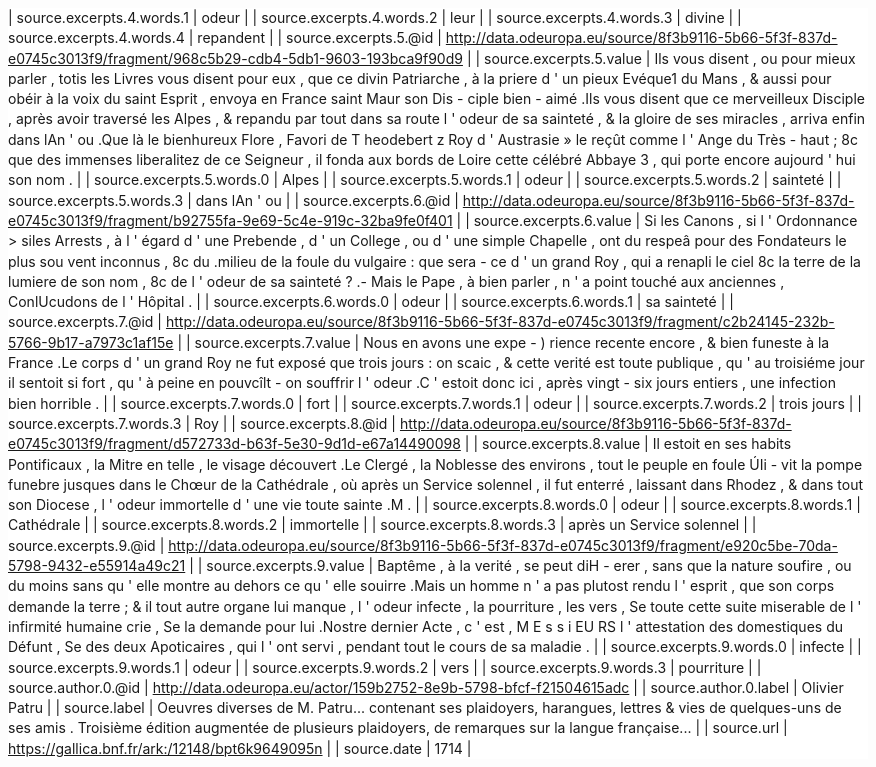 | source.excerpts.4.words.1 | odeur |
| source.excerpts.4.words.2 | leur |
| source.excerpts.4.words.3 | divine |
| source.excerpts.4.words.4 | repandent |
| source.excerpts.5.@id | http://data.odeuropa.eu/source/8f3b9116-5b66-5f3f-837d-e0745c3013f9/fragment/968c5b29-cdb4-5db1-9603-193bca9f90d9 |
| source.excerpts.5.value | Ils vous disent , ou pour mieux parler , totis les Livres vous disent pour eux , que ce divin Patriarche , à la priere d ' un pieux Evéque1 du Mans , & aussi pour obéir à la voix du saint Esprit , envoya en France saint Maur son Dis - ciple bien - aimé .Ils vous disent que ce merveilleux Disciple , après avoir traversé les Alpes , & repandu par tout dans sa route l ' odeur de sa sainteté , & la gloire de ses miracles , arriva enfin dans lAn ' ou .Que là le bienhureux Flore , Favori de T heodebert z Roy d ' Austrasie » le reçût comme l ' Ange du Très - haut ; 8c que des immenses liberalitez de ce Seigneur , il fonda aux bords de Loire cette célébré Abbaye 3 , qui porte encore aujourd ' hui son nom . |
| source.excerpts.5.words.0 | Alpes |
| source.excerpts.5.words.1 | odeur |
| source.excerpts.5.words.2 | sainteté |
| source.excerpts.5.words.3 | dans lAn ' ou |
| source.excerpts.6.@id | http://data.odeuropa.eu/source/8f3b9116-5b66-5f3f-837d-e0745c3013f9/fragment/b92755fa-9e69-5c4e-919c-32ba9fe0f401 |
| source.excerpts.6.value | Si les Canons , si l ' Ordonnance > siles Arrests , à l ' égard d ' une Prebende , d ' un College , ou d ' une simple Chapelle , ont du respeâ pour des Fondateurs le plus sou vent inconnus , 8c du .milieu de la foule du vulgaire : que sera - ce d ' un grand Roy , qui a renapli le ciel 8c la terre de la lumiere de son nom , 8c de l ' odeur de sa sainteté ? .- Mais le Pape , à bien parler , n ' a point touché aux anciennes , ConlUcudons de l ' Hôpital . |
| source.excerpts.6.words.0 | odeur |
| source.excerpts.6.words.1 | sa sainteté |
| source.excerpts.7.@id | http://data.odeuropa.eu/source/8f3b9116-5b66-5f3f-837d-e0745c3013f9/fragment/c2b24145-232b-5766-9b17-a7973c1af15e |
| source.excerpts.7.value | Nous en avons une expe - ) rience recente encore , & bien funeste à la France .Le corps d ' un grand Roy ne fut exposé que trois jours : on scaic , & cette verité est toute publique , qu ' au troisiéme jour il sentoit si fort , qu ' à peine en pouvcîlt - on souffrir l ' odeur .C ' estoit donc ici , après vingt - six jours entiers , une infection bien horrible . |
| source.excerpts.7.words.0 | fort |
| source.excerpts.7.words.1 | odeur |
| source.excerpts.7.words.2 | trois jours |
| source.excerpts.7.words.3 | Roy |
| source.excerpts.8.@id | http://data.odeuropa.eu/source/8f3b9116-5b66-5f3f-837d-e0745c3013f9/fragment/d572733d-b63f-5e30-9d1d-e67a14490098 |
| source.excerpts.8.value | Il estoit en ses habits Pontificaux , la Mitre en telle , le visage découvert .Le Clergé , la Noblesse des environs , tout le peuple en foule ÚIi - vit la pompe funebre jusques dans le Chœur de la Cathédrale , où après un Service solennel , il fut enterré , laissant dans Rhodez , & dans tout son Diocese , l ' odeur immortelle d ' une vie toute sainte .M . |
| source.excerpts.8.words.0 | odeur |
| source.excerpts.8.words.1 | Cathédrale |
| source.excerpts.8.words.2 | immortelle |
| source.excerpts.8.words.3 | après un Service solennel |
| source.excerpts.9.@id | http://data.odeuropa.eu/source/8f3b9116-5b66-5f3f-837d-e0745c3013f9/fragment/e920c5be-70da-5798-9432-e55914a49c21 |
| source.excerpts.9.value | Baptême , à la verité , se peut diH - erer , sans que la nature soufire , ou du moins sans qu ' elle montre au dehors ce qu ' elle souirre .Mais un homme n ' a pas plutost rendu l ' esprit , que son corps demande la terre ; & il tout autre organe lui manque , l ' odeur infecte , la pourriture , les vers , Se toute cette suite miserable de l ' infirmité humaine crie , Se la demande pour lui .Nostre dernier Acte , c ' est , M E s s i EU RS l ' attestation des domestiques du Défunt , Se des deux Apoticaires , qui l ' ont servi , pendant tout le cours de sa maladie . |
| source.excerpts.9.words.0 | infecte |
| source.excerpts.9.words.1 | odeur |
| source.excerpts.9.words.2 | vers |
| source.excerpts.9.words.3 | pourriture |
| source.author.0.@id | http://data.odeuropa.eu/actor/159b2752-8e9b-5798-bfcf-f21504615adc |
| source.author.0.label | Olivier  Patru |
| source.label | Oeuvres diverses de M. Patru... contenant ses plaidoyers, harangues, lettres & vies de quelques-uns de ses amis . Troisième édition augmentée de plusieurs plaidoyers, de remarques sur la langue française... |
| source.url | https://gallica.bnf.fr/ark:/12148/bpt6k9649095n |
| source.date | 1714 |